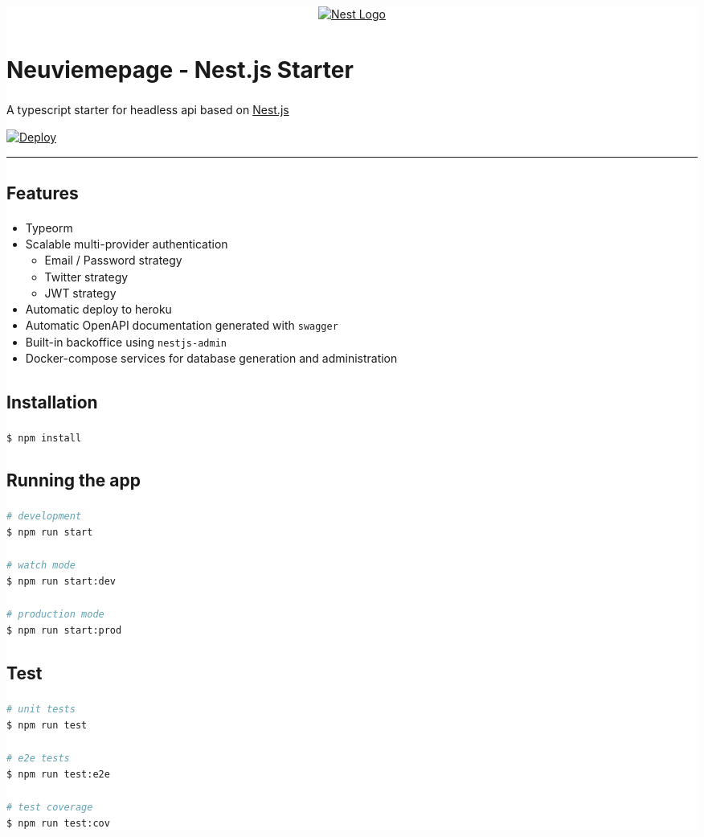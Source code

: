 <p align="center">
  <a href="http://nestjs.com/" target="blank">
  <img src="https://raw.githubusercontent.com/neuvieme-page/nestjs-starter/master/preview.png" width="100%" alt="Nest Logo" /></a>
</p>

# Neuviemepage - Nest.js Starter 

A typescript starter for headless api based on [Nest.js](https://github.com/nestjs/nest)

[![Deploy](https://www.herokucdn.com/deploy/button.svg)](https://heroku.com/deploy)

---

## Features

- Typeorm
- Scalable multi-provider authentication 
  - Email / Password strategy
  - Twitter strategy 
  - JWT strategy
- Automatic deploy to heroku
- Automatic OpenAPI documentation generated with `swagger`
- Built-in backoffice using `nestjs-admin`
- Docker-compose services for database generation and administration

## Installation

```bash
$ npm install
```

## Running the app

```bash
# development
$ npm run start

# watch mode
$ npm run start:dev

# production mode
$ npm run start:prod
```

## Test

```bash
# unit tests
$ npm run test

# e2e tests
$ npm run test:e2e

# test coverage
$ npm run test:cov
```
